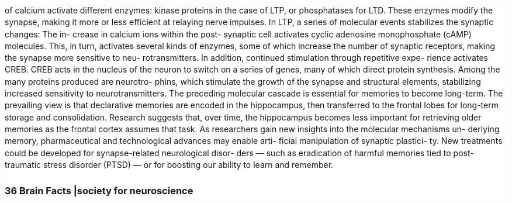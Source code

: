 

of calcium activate different enzymes:
kinase proteins in the case of LTP, or
phosphatases for LTD. These enzymes
modify the synapse, making it more or
less efficient at relaying nerve impulses.
In LTP, a series of molecular events
stabilizes the synaptic changes: The in-
crease in calcium ions within the post-
synaptic cell activates cyclic adenosine
monophosphate (cAMP) molecules.
This, in turn, activates several kinds of
enzymes, some of which increase the
number of synaptic receptors, making
the synapse more sensitive to neu-
rotransmitters. In addition, continued
stimulation through repetitive expe-
rience activates CREB. CREB acts in
the nucleus of the neuron to switch
on a series of genes, many of which
direct protein synthesis. Among the
many proteins produced are neurotro-
phins, which stimulate the growth of
the synapse and structural elements,
stabilizing increased sensitivity
to neurotransmitters.
The preceding molecular cascade
is essential for memories to become
long-term. The prevailing view is that
declarative memories are encoded in
the hippocampus, then transferred to
the frontal lobes for long-term storage
and consolidation. Research suggests
that, over time, the hippocampus
becomes less important for retrieving
older memories as the frontal cortex
assumes that task.
As researchers gain new insights
into the molecular mechanisms un-
derlying memory, pharmaceutical and
technological advances may enable arti-
ficial manipulation of synaptic plastici-
ty. New treatments could be developed
for synapse-related neurological disor-
ders — such as eradication of harmful
memories tied to post-traumatic stress
disorder (PTSD) — or for boosting
our ability to learn and remember.


### 36 Brain Facts |society for neuroscience
